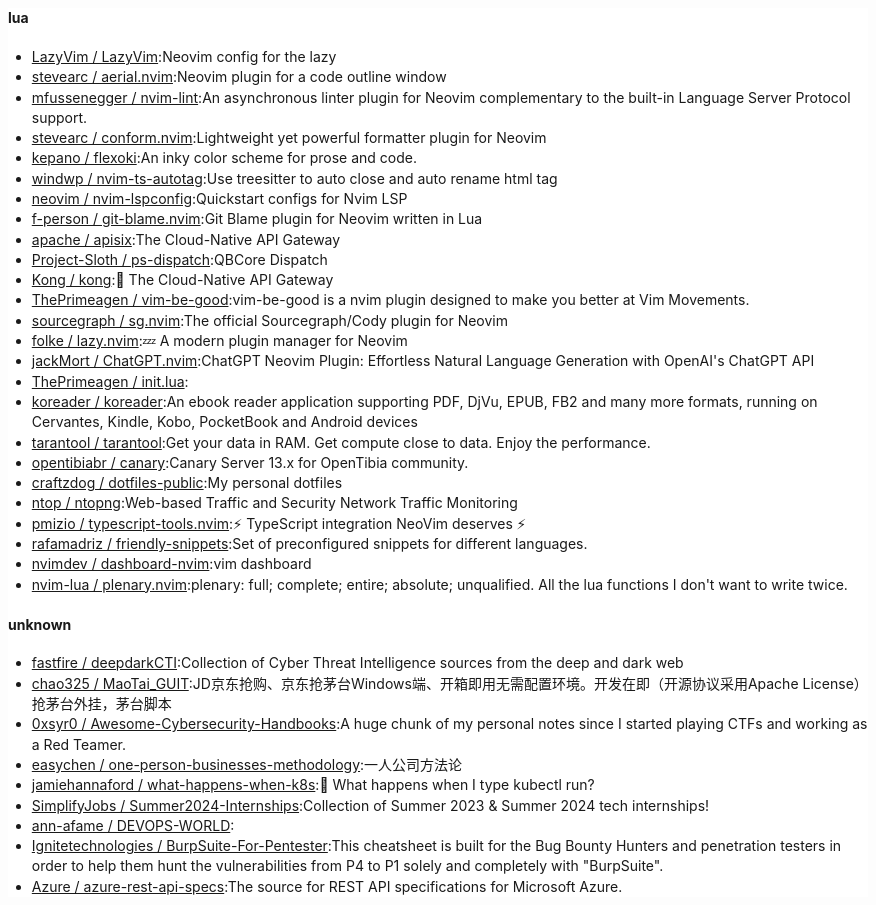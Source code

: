 #### lua
* [LazyVim / LazyVim](https://github.com/LazyVim/LazyVim):Neovim config for the lazy
* [stevearc / aerial.nvim](https://github.com/stevearc/aerial.nvim):Neovim plugin for a code outline window
* [mfussenegger / nvim-lint](https://github.com/mfussenegger/nvim-lint):An asynchronous linter plugin for Neovim complementary to the built-in Language Server Protocol support.
* [stevearc / conform.nvim](https://github.com/stevearc/conform.nvim):Lightweight yet powerful formatter plugin for Neovim
* [kepano / flexoki](https://github.com/kepano/flexoki):An inky color scheme for prose and code.
* [windwp / nvim-ts-autotag](https://github.com/windwp/nvim-ts-autotag):Use treesitter to auto close and auto rename html tag
* [neovim / nvim-lspconfig](https://github.com/neovim/nvim-lspconfig):Quickstart configs for Nvim LSP
* [f-person / git-blame.nvim](https://github.com/f-person/git-blame.nvim):Git Blame plugin for Neovim written in Lua
* [apache / apisix](https://github.com/apache/apisix):The Cloud-Native API Gateway
* [Project-Sloth / ps-dispatch](https://github.com/Project-Sloth/ps-dispatch):QBCore Dispatch
* [Kong / kong](https://github.com/Kong/kong):🦍 The Cloud-Native API Gateway
* [ThePrimeagen / vim-be-good](https://github.com/ThePrimeagen/vim-be-good):vim-be-good is a nvim plugin designed to make you better at Vim Movements.
* [sourcegraph / sg.nvim](https://github.com/sourcegraph/sg.nvim):The official Sourcegraph/Cody plugin for Neovim
* [folke / lazy.nvim](https://github.com/folke/lazy.nvim):💤 A modern plugin manager for Neovim
* [jackMort / ChatGPT.nvim](https://github.com/jackMort/ChatGPT.nvim):ChatGPT Neovim Plugin: Effortless Natural Language Generation with OpenAI's ChatGPT API
* [ThePrimeagen / init.lua](https://github.com/ThePrimeagen/init.lua):
* [koreader / koreader](https://github.com/koreader/koreader):An ebook reader application supporting PDF, DjVu, EPUB, FB2 and many more formats, running on Cervantes, Kindle, Kobo, PocketBook and Android devices
* [tarantool / tarantool](https://github.com/tarantool/tarantool):Get your data in RAM. Get compute close to data. Enjoy the performance.
* [opentibiabr / canary](https://github.com/opentibiabr/canary):Canary Server 13.x for OpenTibia community.
* [craftzdog / dotfiles-public](https://github.com/craftzdog/dotfiles-public):My personal dotfiles
* [ntop / ntopng](https://github.com/ntop/ntopng):Web-based Traffic and Security Network Traffic Monitoring
* [pmizio / typescript-tools.nvim](https://github.com/pmizio/typescript-tools.nvim):⚡ TypeScript integration NeoVim deserves ⚡
* [rafamadriz / friendly-snippets](https://github.com/rafamadriz/friendly-snippets):Set of preconfigured snippets for different languages.
* [nvimdev / dashboard-nvim](https://github.com/nvimdev/dashboard-nvim):vim dashboard
* [nvim-lua / plenary.nvim](https://github.com/nvim-lua/plenary.nvim):plenary: full; complete; entire; absolute; unqualified. All the lua functions I don't want to write twice.

#### unknown
* [fastfire / deepdarkCTI](https://github.com/fastfire/deepdarkCTI):Collection of Cyber Threat Intelligence sources from the deep and dark web
* [chao325 / MaoTai_GUIT](https://github.com/chao325/MaoTai_GUIT):JD京东抢购、京东抢茅台Windows端、开箱即用无需配置环境。开发在即（开源协议采用Apache License）抢茅台外挂，茅台脚本
* [0xsyr0 / Awesome-Cybersecurity-Handbooks](https://github.com/0xsyr0/Awesome-Cybersecurity-Handbooks):A huge chunk of my personal notes since I started playing CTFs and working as a Red Teamer.
* [easychen / one-person-businesses-methodology](https://github.com/easychen/one-person-businesses-methodology):一人公司方法论
* [jamiehannaford / what-happens-when-k8s](https://github.com/jamiehannaford/what-happens-when-k8s):🤔 What happens when I type kubectl run?
* [SimplifyJobs / Summer2024-Internships](https://github.com/SimplifyJobs/Summer2024-Internships):Collection of Summer 2023 & Summer 2024 tech internships!
* [ann-afame / DEVOPS-WORLD](https://github.com/ann-afame/DEVOPS-WORLD):
* [Ignitetechnologies / BurpSuite-For-Pentester](https://github.com/Ignitetechnologies/BurpSuite-For-Pentester):This cheatsheet is built for the Bug Bounty Hunters and penetration testers in order to help them hunt the vulnerabilities from P4 to P1 solely and completely with "BurpSuite".
* [Azure / azure-rest-api-specs](https://github.com/Azure/azure-rest-api-specs):The source for REST API specifications for Microsoft Azure.